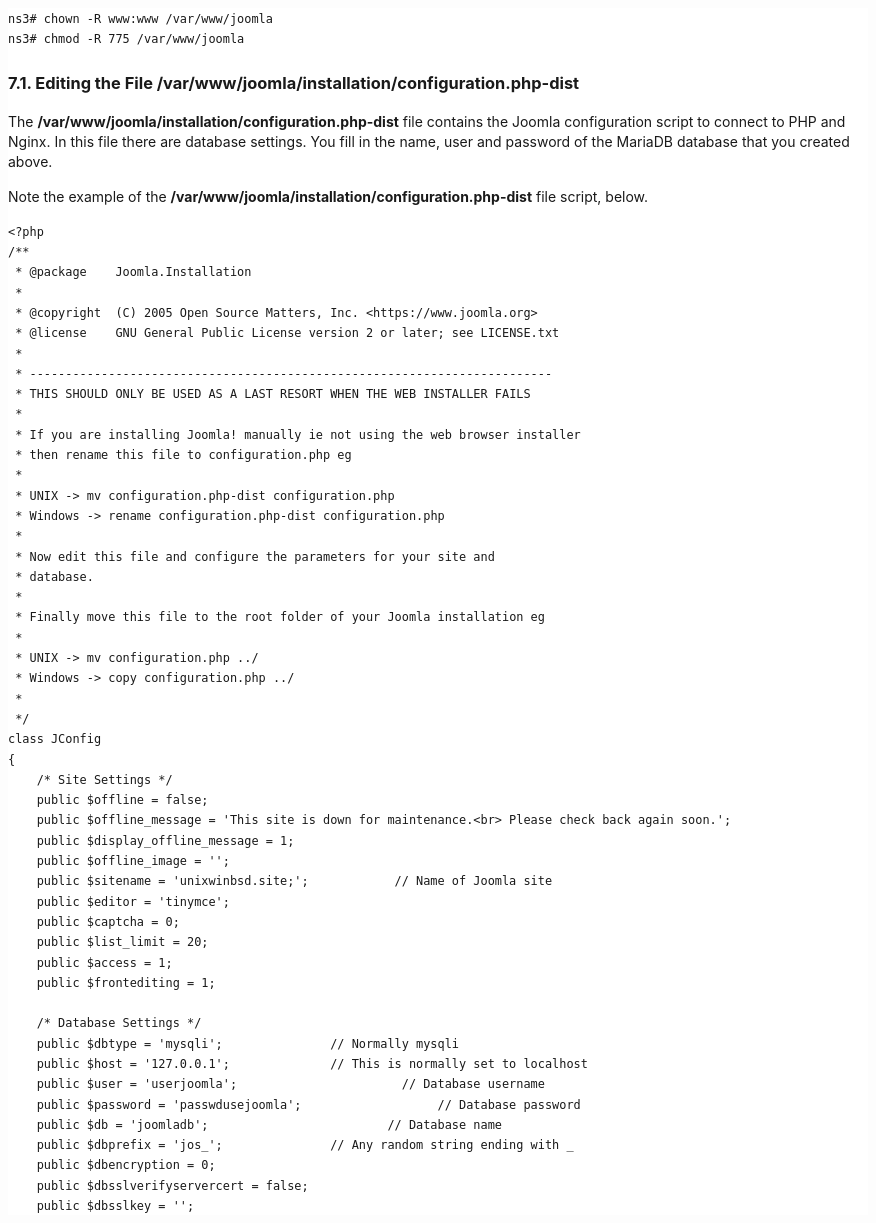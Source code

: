 ```
ns3# chown -R www:www /var/www/joomla
ns3# chmod -R 775 /var/www/joomla
```

### 7.1. Editing the File /var/www/joomla/installation/configuration.php-dist

The **/var/www/joomla/installation/configuration.php-dist** file contains the Joomla configuration script to connect to PHP and Nginx. In this file there are database settings. You fill in the name, user and password of the MariaDB database that you created above.

Note the example of the **/var/www/joomla/installation/configuration.php-dist** file script, below.

```
<?php
/**
 * @package    Joomla.Installation
 *
 * @copyright  (C) 2005 Open Source Matters, Inc. <https://www.joomla.org>
 * @license    GNU General Public License version 2 or later; see LICENSE.txt
 *
 * -------------------------------------------------------------------------
 * THIS SHOULD ONLY BE USED AS A LAST RESORT WHEN THE WEB INSTALLER FAILS
 *
 * If you are installing Joomla! manually ie not using the web browser installer
 * then rename this file to configuration.php eg
 *
 * UNIX -> mv configuration.php-dist configuration.php
 * Windows -> rename configuration.php-dist configuration.php
 *
 * Now edit this file and configure the parameters for your site and
 * database.
 *
 * Finally move this file to the root folder of your Joomla installation eg
 *
 * UNIX -> mv configuration.php ../
 * Windows -> copy configuration.php ../
 *
 */
class JConfig
{
	/* Site Settings */
	public $offline = false;
	public $offline_message = 'This site is down for maintenance.<br> Please check back again soon.';
	public $display_offline_message = 1;
	public $offline_image = '';
	public $sitename = 'unixwinbsd.site;';            // Name of Joomla site
	public $editor = 'tinymce';
	public $captcha = 0;
	public $list_limit = 20;
	public $access = 1;
	public $frontediting = 1;

	/* Database Settings */
	public $dbtype = 'mysqli';               // Normally mysqli
	public $host = '127.0.0.1';              // This is normally set to localhost
	public $user = 'userjoomla';                       // Database username
	public $password = 'passwdusejoomla';                   // Database password
	public $db = 'joomladb';                         // Database name
	public $dbprefix = 'jos_';               // Any random string ending with _
	public $dbencryption = 0;
	public $dbsslverifyservercert = false;
	public $dbsslkey = '';
```